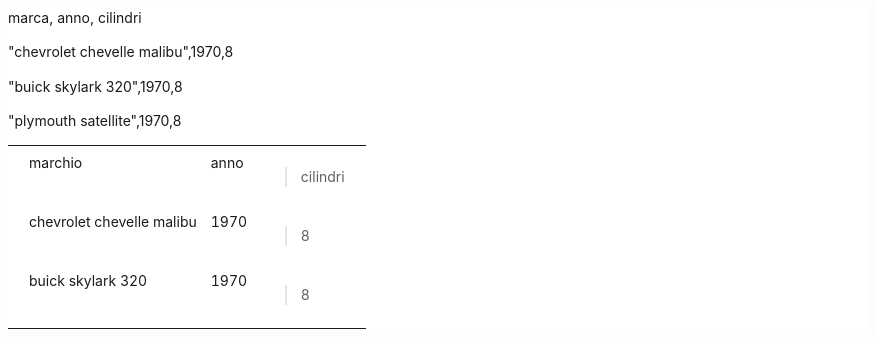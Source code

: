 marca, anno, cilindri

"chevrolet chevelle malibu",1970,8

"buick skylark 320",1970,8

"plymouth satellite",1970,8

<table>
<tbody>
<tr class="odd">
<td></td>
<td></td>
<td></td>
<td></td>
<td></td>
</tr>
<tr class="even">
<td></td>
<td>marchio</td>
<td>anno</td>
<td><blockquote>
<p>cilindri</p>
</blockquote></td>
<td></td>
</tr>
<tr class="odd">
<td></td>
<td></td>
<td></td>
<td></td>
<td></td>
</tr>
<tr class="even">
<td></td>
<td>chevrolet chevelle malibu</td>
<td>1970</td>
<td><blockquote>
<p>8</p>
</blockquote></td>
<td></td>
</tr>
<tr class="odd">
<td></td>
<td></td>
<td></td>
<td></td>
<td></td>
</tr>
<tr class="even">
<td></td>
<td>buick skylark 320</td>
<td>1970</td>
<td><blockquote>
<p>8</p>
</blockquote></td>
<td></td>
</tr>
<tr class="odd">
<td></td>
<td></td>
<td></td>
<td></td>
<td></td>
</tr>